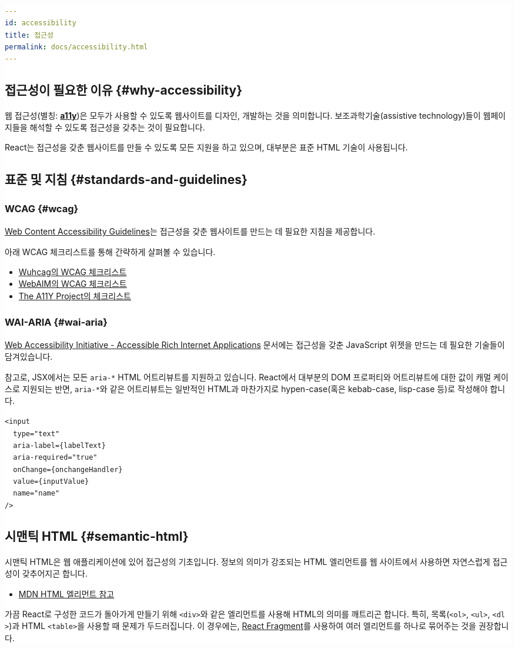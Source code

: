 ```yaml
---
id: accessibility
title: 접근성
permalink: docs/accessibility.html
---
```


## 접근성이 필요한 이유 {#why-accessibility}

웹 접근성(별칭: [**a11y**](https://en.wiktionary.org/wiki/a11y))은 모두가 사용할 수 있도록 웹사이트를 디자인, 개발하는 것을 의미합니다. 보조과학기술(assistive technology)들이 웹페이지들을 해석할 수 있도록 접근성을 갖추는 것이 필요합니다.

React는 접근성을 갖춘 웹사이트를 만들 수 있도록 모든 지원을 하고 있으며, 대부분은 표준 HTML 기술이 사용됩니다.

## 표준 및 지침 {#standards-and-guidelines}

### WCAG {#wcag}

[Web Content Accessibility Guidelines](https://www.w3.org/WAI/intro/wcag)는 접근성을 갖춘 웹사이트를 만드는 데 필요한 지침을 제공합니다.

아래 WCAG 체크리스트를 통해 간략하게 살펴볼 수 있습니다.

- [Wuhcag의 WCAG 체크리스트](https://www.wuhcag.com/wcag-checklist/)
- [WebAIM의 WCAG 체크리스트](https://webaim.org/standards/wcag/checklist)
- [The A11Y Project의 체크리스트](https://a11yproject.com/checklist.html)

### WAI-ARIA {#wai-aria}

[Web Accessibility Initiative - Accessible Rich Internet Applications](https://www.w3.org/WAI/intro/aria) 문서에는 접근성을 갖춘 JavaScript 위젯을 만드는 데 필요한 기술들이 담겨있습니다.

참고로, JSX에서는 모든 `aria-*` HTML 어트리뷰트를 지원하고 있습니다. React에서 대부분의 DOM 프로퍼티와 어트리뷰트에 대한 값이 캐멀 케이스로 지원되는 반면, `aria-*`와 같은 어트리뷰트는 일반적인 HTML과 마찬가지로 hypen-case(혹은 kebab-case, lisp-case 등)로 작성해야 합니다.

```javascript{3,4}
<input
  type="text"
  aria-label={labelText}
  aria-required="true"
  onChange={onchangeHandler}
  value={inputValue}
  name="name"
/>
```

## 시맨틱 HTML {#semantic-html}
시맨틱 HTML은 웹 애플리케이션에 있어 접근성의 기초입니다. 정보의 의미가 강조되는 HTML 엘리먼트를 웹 사이트에서 사용하면 자연스럽게 접근성이 갖추어지곤 합니다.

- [MDN HTML 엘리먼트 참고](https://developer.mozilla.org/ko/docs/Web/HTML/Element)

가끔 React로 구성한 코드가 돌아가게 만들기 위해 `<div>`와 같은 엘리먼트를 사용해 HTML의 의미를 깨트리곤 합니다. 특히, 목록(`<ol>`, `<ul>`, `<dl>`)과 HTML `<table>`을 사용할 때 문제가 두드러집니다. 이 경우에는, [React Fragment](/docs/fragments.html)를 사용하여 여러 엘리먼트를 하나로 묶어주는 것을 권장합니다.
